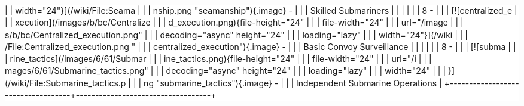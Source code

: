 |                                   | width="24"}](/wiki/File:Seama     |
|                                   | nship.png "seamanship"){.image} - |
|                                   | Skilled Submariners               |
|                                   |                                   |
|                                   | 8 -                               |
|                                   | [![centralized_e                  |
|                                   | xecution](/images/b/bc/Centralize |
|                                   | d_execution.png){file-height="24" |
|                                   | file-width="24"                   |
|                                   | url="/image                       |
|                                   | s/b/bc/Centralized_execution.png" |
|                                   | decoding="async" height="24"      |
|                                   | loading="lazy"                    |
|                                   | width="24"}](/wiki                |
|                                   | /File:Centralized_execution.png " |
|                                   | centralized_execution"){.image} - |
|                                   | Basic Convoy Surveillance         |
|                                   |                                   |
|                                   | 8 -                               |
|                                   | [![subma                          |
|                                   | rine_tactics](/images/6/61/Submar |
|                                   | ine_tactics.png){file-height="24" |
|                                   | file-width="24"                   |
|                                   | url="/i                           |
|                                   | mages/6/61/Submarine_tactics.png" |
|                                   | decoding="async" height="24"      |
|                                   | loading="lazy"                    |
|                                   | width="24"                        |
|                                   | }](/wiki/File:Submarine_tactics.p |
|                                   | ng "submarine_tactics"){.image} - |
|                                   | Independent Submarine Operations  |
+-----------------------------------+-----------------------------------+
